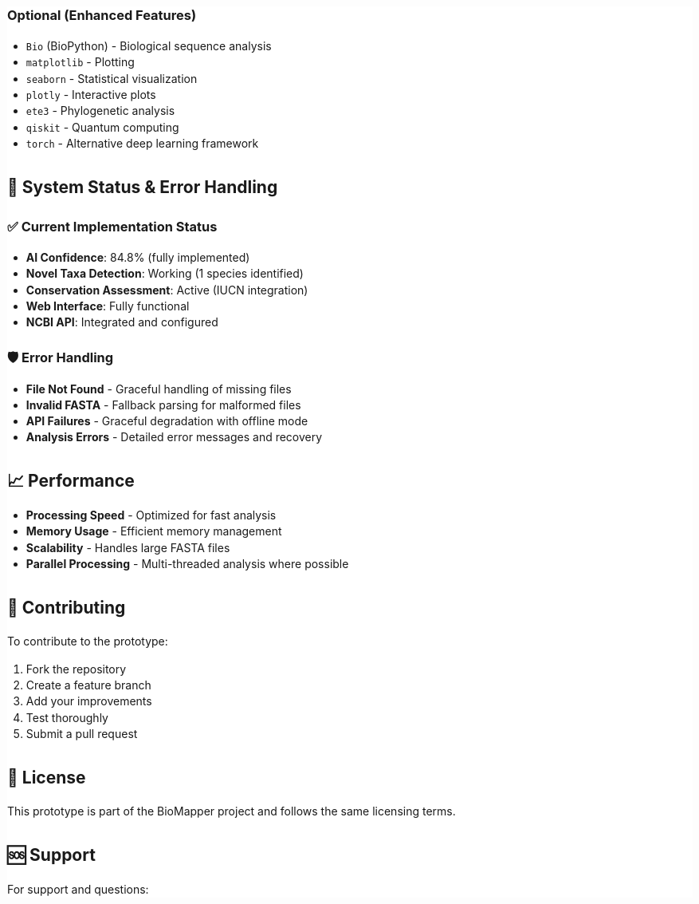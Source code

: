 ### Optional (Enhanced Features)
- `Bio` (BioPython) - Biological sequence analysis
- `matplotlib` - Plotting
- `seaborn` - Statistical visualization
- `plotly` - Interactive plots
- `ete3` - Phylogenetic analysis
- `qiskit` - Quantum computing
- `torch` - Alternative deep learning framework

## 🚨 System Status & Error Handling

### ✅ Current Implementation Status
- **AI Confidence**: 84.8% (fully implemented)
- **Novel Taxa Detection**: Working (1 species identified)
- **Conservation Assessment**: Active (IUCN integration)
- **Web Interface**: Fully functional
- **NCBI API**: Integrated and configured

### 🛡️ Error Handling
- **File Not Found** - Graceful handling of missing files
- **Invalid FASTA** - Fallback parsing for malformed files
- **API Failures** - Graceful degradation with offline mode
- **Analysis Errors** - Detailed error messages and recovery

## 📈 Performance

- **Processing Speed** - Optimized for fast analysis
- **Memory Usage** - Efficient memory management
- **Scalability** - Handles large FASTA files
- **Parallel Processing** - Multi-threaded analysis where possible

## 🤝 Contributing

To contribute to the prototype:

1. Fork the repository
2. Create a feature branch
3. Add your improvements
4. Test thoroughly
5. Submit a pull request

## 📄 License

This prototype is part of the BioMapper project and follows the same licensing terms.

## 🆘 Support

For support and questions:
